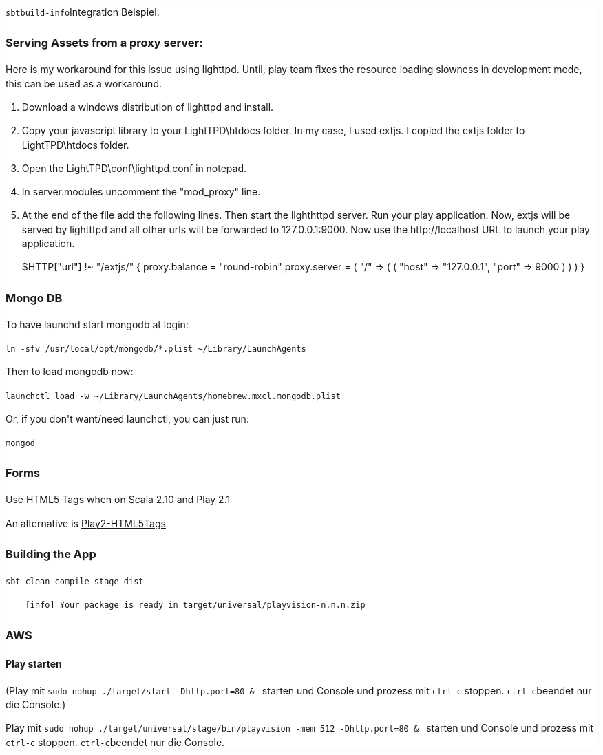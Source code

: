 `sbtbuild-info`Integration [Beispiel](https://gist.github.com/2714592).

### Serving Assets from a proxy server:

Here is my workaround for this issue using lighttpd. Until, play team fixes the resource loading slowness in development mode, this can be used as a workaround.

1. Download a windows distribution of lighttpd and install.
2. Copy your javascript library to your LightTPD\htdocs  folder. In my case, I used extjs. I copied the extjs folder to   LightTPD\htdocs folder.
3. Open the LightTPD\conf\lighttpd.conf in notepad.
4. In server.modules uncomment the "mod_proxy" line.
5. At the end of the file add the following lines. Then start the lighthttpd server. Run your play application. Now, extjs will be served by lightttpd and all other urls will be forwarded to 127.0.0.1:9000. Now use the http://localhost URL to launch your play application.

	$HTTP["url"] !~ "/extjs/" {
	    proxy.balance = "round-robin" proxy.server = ( "/" =>
	        ( ( "host" => "127.0.0.1", "port" => 9000 ) ) )
	}

### Mongo DB
To have launchd start mongodb at login:

    ln -sfv /usr/local/opt/mongodb/*.plist ~/Library/LaunchAgents

Then to load mongodb now:

    launchctl load -w ~/Library/LaunchAgents/homebrew.mxcl.mongodb.plist

Or, if you don't want/need launchctl, you can just run:

    mongod

### Forms
Use [HTML5 Tags](https://github.com/loicdescotte/Play2-HTML5Tags/tree/master/samples/scala-form) when on Scala 2.10 and Play 2.1

An alternative is [Play2-HTML5Tags](https://github.com/loicdescotte/Play2-HTML5Tags)

### Building the App
`sbt clean compile stage dist`

		[info] Your package is ready in target/universal/playvision-n.n.n.zip


### AWS


#### Play starten

(Play mit `sudo nohup ./target/start -Dhttp.port=80 & `  starten und Console und prozess mit `ctrl-c` stoppen. `ctrl-c`beendet nur die Console.)


Play mit `sudo nohup ./target/universal/stage/bin/playvision -mem 512 -Dhttp.port=80 & `  starten und Console und prozess mit `ctrl-c` stoppen. `ctrl-c`beendet nur die Console.


[1]: https://github.com/playframework/Play20/blob/master/framework/src/play/src/main/scala/play/api/controllers/ExternalAssets.scala